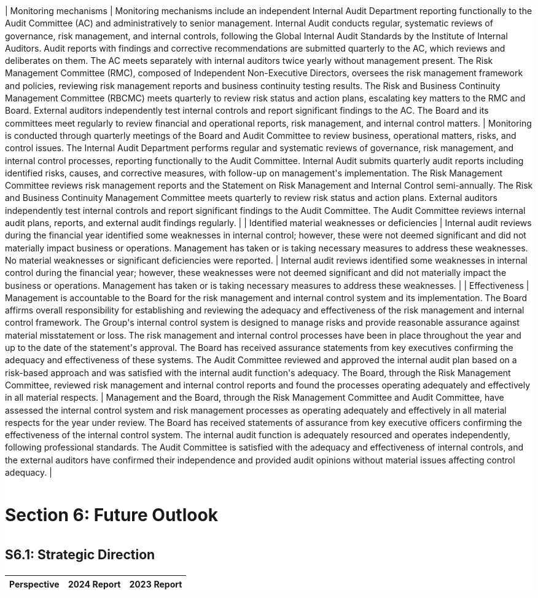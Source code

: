 | Monitoring mechanisms | Monitoring mechanisms include an independent Internal Audit Department reporting functionally to the Audit Committee (AC) and administratively to senior management. Internal Audit conducts regular, systematic reviews of governance, risk management, and internal controls, following the Global Internal Audit Standards by the Institute of Internal Auditors. Audit reports with findings and corrective recommendations are submitted quarterly to the AC, which reviews and deliberates on them. The AC meets separately with internal auditors twice yearly without management present. The Risk Management Committee (RMC), composed of Independent Non-Executive Directors, oversees the risk management framework and policies, reviewing risk management reports and business continuity testing results. The Risk and Business Continuity Management Committee (RBCMC) meets quarterly to review risk status and action plans, escalating key matters to the RMC and Board. External auditors independently test internal controls and report significant findings to the AC. The Board and its committees meet regularly to review financial and operational reports, risk management, and internal control matters. | Monitoring is conducted through quarterly meetings of the Board and Audit Committee to review business, operational matters, risks, and control issues. The Internal Audit Department performs regular and systematic reviews of governance, risk management, and internal control processes, reporting functionally to the Audit Committee. Internal Audit submits quarterly audit reports including identified risks, causes, and corrective measures, with follow-up on management's implementation. The Risk Management Committee reviews risk management reports and the Statement on Risk Management and Internal Control semi-annually. The Risk and Business Continuity Management Committee meets quarterly to review risk status and action plans. External auditors independently test internal controls and report significant findings to the Audit Committee. The Audit Committee reviews internal audit plans, reports, and external audit findings regularly. |
| Identified material weaknesses or deficiencies | Internal audit reviews during the financial year identified some weaknesses in internal control; however, these were not deemed significant and did not materially impact business or operations. Management has taken or is taking necessary measures to address these weaknesses. No material weaknesses or significant deficiencies were reported. | Internal audit reviews identified some weaknesses in internal control during the financial year; however, these weaknesses were not deemed significant and did not materially impact the business or operations. Management has taken or is taking necessary measures to address these weaknesses. |
| Effectiveness | Management is accountable to the Board for the risk management and internal control system and its implementation. The Board affirms overall responsibility for establishing and reviewing the adequacy and effectiveness of the risk management and internal control framework. The Group's internal control system is designed to manage risks and provide reasonable assurance against material misstatement or loss. The risk management and internal control processes have been in place throughout the year and up to the date of the statement's approval. The Board has received assurance statements from key executives confirming the adequacy and effectiveness of these systems. The Audit Committee reviewed and approved the internal audit plan based on a risk-based approach and was satisfied with the internal audit function's adequacy. The Board, through the Risk Management Committee, reviewed risk management and internal control reports and found the processes operating adequately and effectively in all material respects. | Management and the Board, through the Risk Management Committee and Audit Committee, have assessed the internal control system and risk management processes as operating adequately and effectively in all material respects for the year under review. The Board has received statements of assurance from key executive officers confirming the effectiveness of the internal control system. The internal audit function is adequately resourced and operates independently, following professional standards. The Audit Committee is satisfied with the adequacy and effectiveness of internal controls, and the external auditors have confirmed their independence and provided audit opinions without material issues affecting control adequacy. |


# Section 6: Future Outlook

## S6.1: Strategic Direction

| Perspective | 2024 Report | 2023 Report |
| :---- | :---- | :---- |